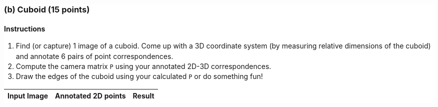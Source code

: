 ### (b) Cuboid (15 points)
**Instructions**
  1. Find (or capture) 1 image of a cuboid. Come up with a 3D coordinate system (by measuring relative dimensions of the cuboid) and annotate 6 pairs of point correspondences.
  2. Compute the camera matrix `P` using your annotated 2D-3D correspondences.
  3. Draw the edges of the cuboid using your calculated `P` or do something fun!

| Input Image  | Annotated 2D points | Result |
| ----------- | ----------- | ----------- |